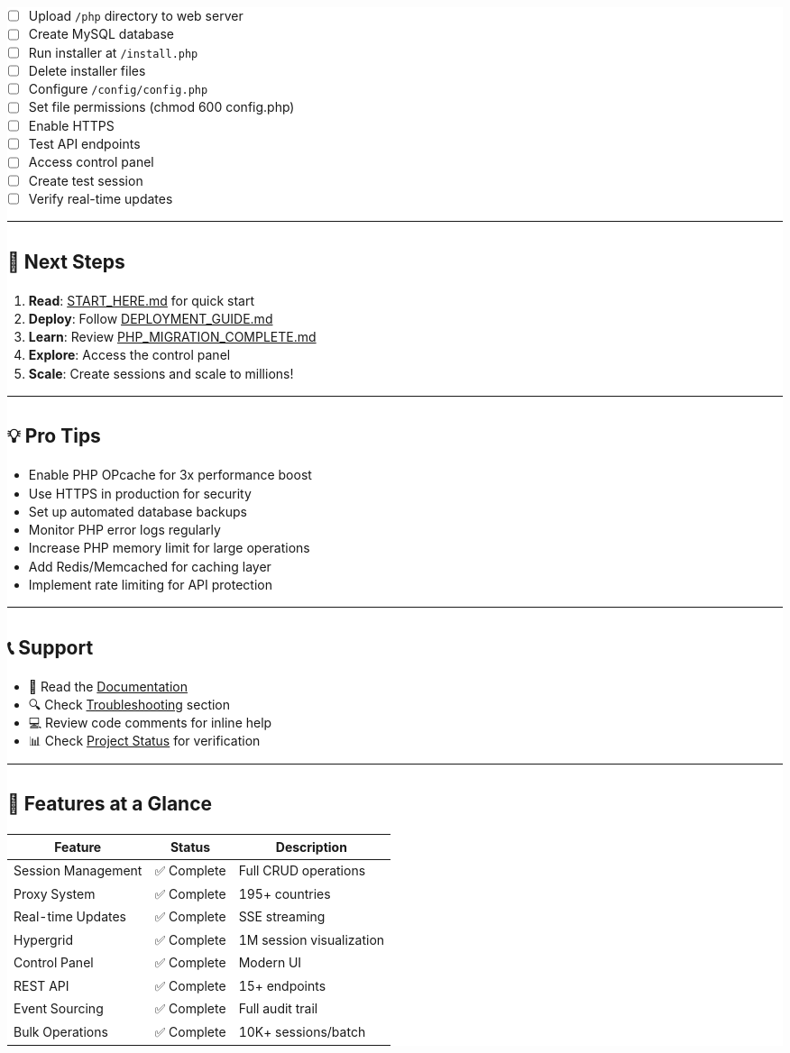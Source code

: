 - [ ] Upload `/php` directory to web server
- [ ] Create MySQL database
- [ ] Run installer at `/install.php`
- [ ] Delete installer files
- [ ] Configure `/config/config.php`
- [ ] Set file permissions (chmod 600 config.php)
- [ ] Enable HTTPS
- [ ] Test API endpoints
- [ ] Access control panel
- [ ] Create test session
- [ ] Verify real-time updates

---

## 🎯 Next Steps

1. **Read**: [START_HERE.md](START_HERE.md) for quick start
2. **Deploy**: Follow [DEPLOYMENT_GUIDE.md](DEPLOYMENT_GUIDE.md)
3. **Learn**: Review [PHP_MIGRATION_COMPLETE.md](PHP_MIGRATION_COMPLETE.md)
4. **Explore**: Access the control panel
5. **Scale**: Create sessions and scale to millions!

---

## 💡 Pro Tips

- Enable PHP OPcache for 3x performance boost
- Use HTTPS in production for security
- Set up automated database backups
- Monitor PHP error logs regularly
- Increase PHP memory limit for large operations
- Add Redis/Memcached for caching layer
- Implement rate limiting for API protection

---

## 📞 Support

- 📘 Read the [Documentation](START_HERE.md)
- 🔍 Check [Troubleshooting](DEPLOYMENT_GUIDE.md#troubleshooting) section
- 💻 Review code comments for inline help
- 📊 Check [Project Status](PROJECT_STATUS.md) for verification

---

## 🌟 Features at a Glance

| Feature | Status | Description |
|---------|--------|-------------|
| Session Management | ✅ Complete | Full CRUD operations |
| Proxy System | ✅ Complete | 195+ countries |
| Real-time Updates | ✅ Complete | SSE streaming |
| Hypergrid | ✅ Complete | 1M session visualization |
| Control Panel | ✅ Complete | Modern UI |
| REST API | ✅ Complete | 15+ endpoints |
| Event Sourcing | ✅ Complete | Full audit trail |
| Bulk Operations | ✅ Complete | 10K+ sessions/batch |